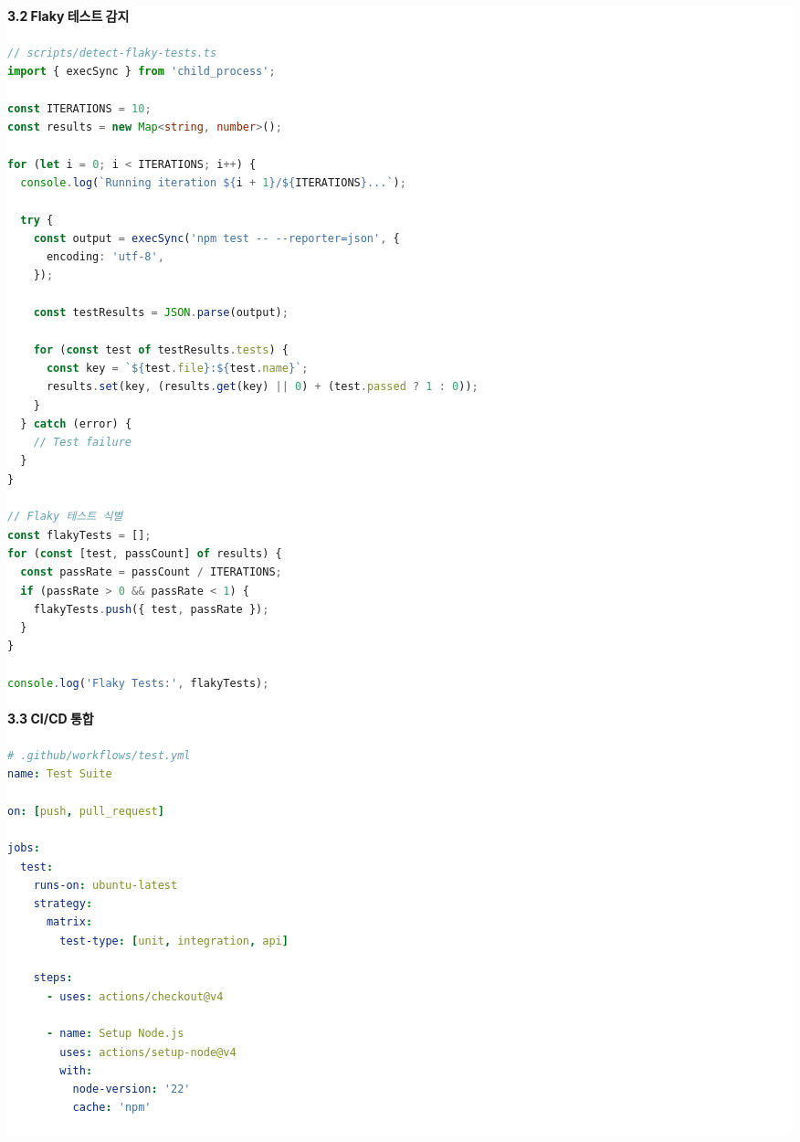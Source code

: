 
#### 3.2 Flaky 테스트 감지

```typescript
// scripts/detect-flaky-tests.ts
import { execSync } from 'child_process';

const ITERATIONS = 10;
const results = new Map<string, number>();

for (let i = 0; i < ITERATIONS; i++) {
  console.log(`Running iteration ${i + 1}/${ITERATIONS}...`);
  
  try {
    const output = execSync('npm test -- --reporter=json', {
      encoding: 'utf-8',
    });
    
    const testResults = JSON.parse(output);
    
    for (const test of testResults.tests) {
      const key = `${test.file}:${test.name}`;
      results.set(key, (results.get(key) || 0) + (test.passed ? 1 : 0));
    }
  } catch (error) {
    // Test failure
  }
}

// Flaky 테스트 식별
const flakyTests = [];
for (const [test, passCount] of results) {
  const passRate = passCount / ITERATIONS;
  if (passRate > 0 && passRate < 1) {
    flakyTests.push({ test, passRate });
  }
}

console.log('Flaky Tests:', flakyTests);
```

#### 3.3 CI/CD 통합

```yaml
# .github/workflows/test.yml
name: Test Suite

on: [push, pull_request]

jobs:
  test:
    runs-on: ubuntu-latest
    strategy:
      matrix:
        test-type: [unit, integration, api]
    
    steps:
      - uses: actions/checkout@v4
      
      - name: Setup Node.js
        uses: actions/setup-node@v4
        with:
          node-version: '22'
          cache: 'npm'
      
```